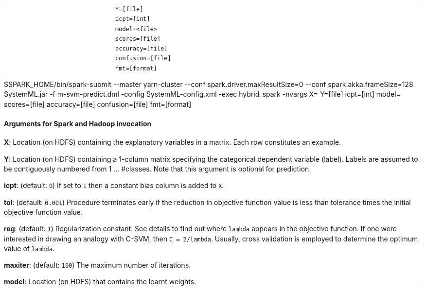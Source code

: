                                     Y=[file]
                                    icpt=[int]
                                    model=<file>
                                    scores=[file]
                                    accuracy=[file]
                                    confusion=[file]
                                    fmt=[format]
</div>
<div data-lang="Spark" markdown="1">
    $SPARK_HOME/bin/spark-submit --master yarn-cluster
                                 --conf spark.driver.maxResultSize=0
                                 --conf spark.akka.frameSize=128
                                 SystemML.jar
                                 -f m-svm-predict.dml
                                 -config SystemML-config.xml
                                 -exec hybrid_spark
                                 -nvargs X=<file>
                                         Y=[file]
                                         icpt=[int]
                                         model=<file>
                                         scores=[file]
                                         accuracy=[file]
                                         confusion=[file]
                                         fmt=[format]
</div>
</div>


#### Arguments for Spark and Hadoop invocation

**X**: Location (on HDFS) containing the explanatory variables in
    a matrix. Each row constitutes an example.

**Y**: Location (on HDFS) containing a 1-column matrix specifying the
    categorical dependent variable (label). Labels are assumed to be
    contiguously numbered from 1 $\ldots$ \#classes. Note that this
    argument is optional for prediction.

**icpt**: (default: `0`) If set to `1` then a constant bias
    column is added to `X`.

**tol**: (default: `0.001`) Procedure terminates early if the
    reduction in objective function value is less than tolerance times
    the initial objective function value.

**reg**: (default: `1`) Regularization constant. See details
    to find out where `lambda` appears in the objective function. If one
    were interested in drawing an analogy with C-SVM, then `C = 2/lambda`.
    Usually, cross validation is employed to determine the optimum value
    of `lambda`.

**maxiter**: (default: `100`) The maximum number
    of iterations.

**model**: Location (on HDFS) that contains the learnt weights.
